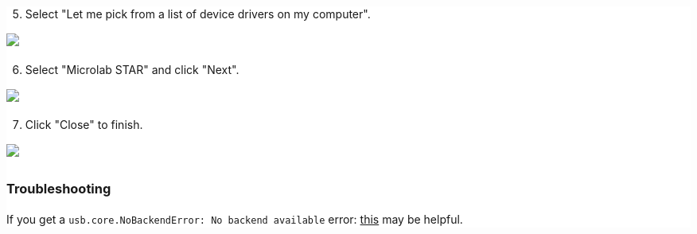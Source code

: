 5. Select "Let me pick from a list of device drivers on my computer".

![](/user_guide/img/installation/uninstall-5.png)

6. Select "Microlab STAR" and click "Next".

![](/user_guide/img/installation/uninstall-6.png)

7. Click "Close" to finish.

![](/user_guide/img/installation/uninstall-7.png)

### Troubleshooting

If you get a `usb.core.NoBackendError: No backend available` error: [this](https://github.com/pyusb/pyusb/blob/master/docs/faq.rst#how-do-i-fix-no-backend-available-errors) may be helpful.

